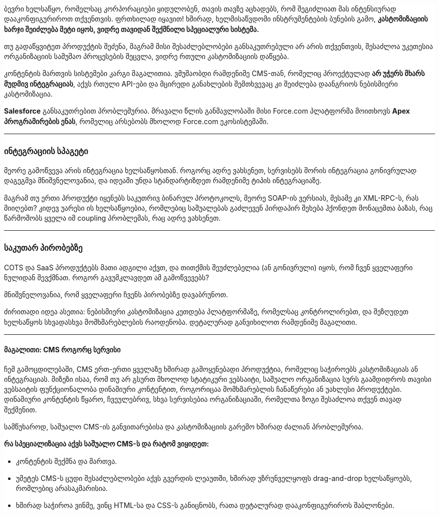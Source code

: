 ბევრი ხელსაწყო, რომელსაც კორპორაციები ყიდულობენ, თავის თავზე აცხადებს, რომ შეგიძლიათ მას ინტენსიურად დააკონფიგურიროთ თქვენთვის. ფრთხილად იყავით! ხშირად, ხელმისაწვდომი ინსტრუმენტების ბუნების გამო, **კასტომიზაციის ხარჯი შეიძლება მეტი იყოს, ვიდრე თავიდან შექმნილი სპეციალური სისტემა.**

თუ გადაწყვიტეთ პროდუქტის შეძენა, მაგრამ მისი შესაძლებლობები განსაკუთრებული არ არის თქვენთვის, შესაძლოა უკეთესია ორგანიზაციის სამუშაო პროცესების შეცვლა, ვიდრე რთული კასტომიზაციის დაწყება.

კონტენტის მართვის სისტემები კარგი მაგალითია. ვმუშაობდი რამდენიმე CMS-თან, რომელიც პროექტულად **არ უჭერს მხარს მუდმივ ინტეგრაციას**, აქვს რთული API-ები და მცირედი განახლების შემთხვევაც კი შეიძლება დაანგრიოს ნებისმიერი კასტომიზაცია.

**Salesforce** განსაკუთრებით პრობლემურია. მრავალი წლის განმავლობაში მისი Force.com პლატფორმა მოითხოვს **Apex პროგრამირების ენას**, რომელიც არსებობს მხოლოდ Force.com ეკოსისტემაში.

---

### ინტეგრაციის სპაგეტი 

მეორე გამოწვევა არის ინტეგრაცია ხელსაწყოსთან. როგორც ადრე ვახსენეთ, სერვისებს შორის ინტეგრაცია გონივრულად დაგეგმვა მნიშვნელოვანია, და იდეაში უნდა სტანდარტიზდეთ რამდენიმე ტიპის ინტეგრაციაზე.

მაგრამ თუ ერთი პროდუქტი იყენებს საკუთრივ ბინარულ პროტოკოლს, მეორე SOAP-ის ვერსიას, მესამე კი XML-RPC-ს, რას მიიღებთ? კიდევ უარესი ის ხელსაწყოებია, რომლებიც საშუალებას გაძლევენ პირდაპირ შეხება ჰქონდეთ მონაცემთა ბაზას, რაც წარმოშობს ყველა იმ coupling პრობლემას, რაც ადრე ვახსენეთ.

---


### საკუთარ პირობებზე

COTS და SaaS პროდუქტებს მათი ადგილი აქვთ, და თითქმის შეუძლებელია (ან გონივრული) იყოს, რომ ჩვენ ყველაფერი ნულიდან შევქმნათ. როგორ გავუმკლავდეთ ამ გამოწვევებს?

მნიშვნელოვანია, რომ ყველაფერი ჩვენს პირობებზე დავაბრუნოთ.

ძირითადი იდეა ასეთია: ნებისმიერი კასტომიზაცია კეთდება პლატფორმაზე, რომელსაც კონტროლირებთ, და შეზღუდეთ ხელსაწყოს სხვადასხვა მომხმარებლების რაოდენობა. დეტალურად განვიხილოთ რამდენიმე მაგალითი.

---

#### მაგალითი: CMS როგორც სერვისი

ჩემ გამოცდილებაში, CMS ერთ-ერთი ყველაზე ხშირად გამოყენებადი პროდუქტია, რომელიც საჭიროებს კასტომიზაციას ან ინტეგრაციას. მიზეზი ისაა, რომ თუ არ გსურთ მხოლოდ სტატიკური ვებსაიტი, საშუალო ორგანიზაცია სურს გაამდიდროს თავისი ვებსაიტის ფუნქციონალობა დინამიური კონტენტით, როგორიცაა მომხმარებლის ჩანაწერები ან უახლესი პროდუქტები. დინამიური კონტენტის წყარო, ჩვეულებრივ, სხვა სერვისებია ორგანიზაციაში, რომელთა ზოგი შესაძლოა თქვენ თავად შექმენით.

სამწუხაროდ, საშუალო CMS-ის განვითარებისა და კასტომიზაციის გარემო ხშირად ძალიან პრობლემურია.

**რა სპეციალიზაცია აქვს საშუალო CMS-ს და რატომ ვიყიდეთ:**

- კონტენტის შექმნა და მართვა.
    
- უმეტეს CMS-ს ცუდი შესაძლებლობები აქვს გვერდის ლეაუთში, ხშირად უზრუნველყოფს drag-and-drop ხელსაწყოებს, რომლებიც არასაკმარისია.
    
- ხშირად საჭიროა ვინმე, ვინც HTML-სა და CSS-ს განიცნობს, რათა დეტალურად დააკონფიგურიროს შაბლონები.
    